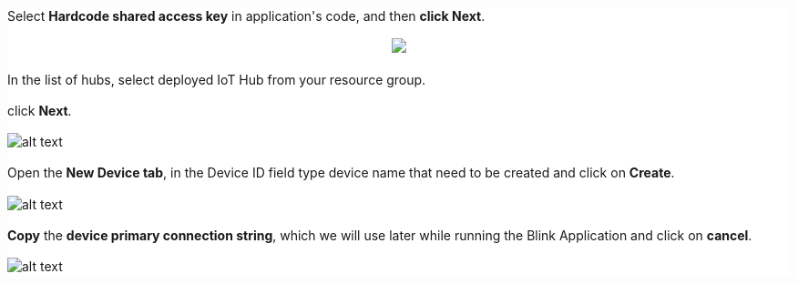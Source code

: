 Select **Hardcode shared access key** in application's code, and then **click Next**.

<p align="center">
  <img src="https://github.com/sysgain/MSIotDeviceManagement/raw/master/Images/p12.png">
</p>

In the list of hubs, select deployed IoT Hub from your resource group.

click **Next**.

![alt text](https://github.com/sysgain/MSIotDeviceManagement/raw/master/Images/82.png)

Open the **New Device tab**, in the Device ID field type device name that need to be created and click on **Create**. 

![alt text](https://github.com/sysgain/MSIotDeviceManagement/raw/master/Images/83.png)

**Copy** the **device primary connection string**, which we will use later while running the Blink Application and click on **cancel**.

![alt text](https://github.com/sysgain/MSIotDeviceManagement/raw/master/Images/p13.png)

